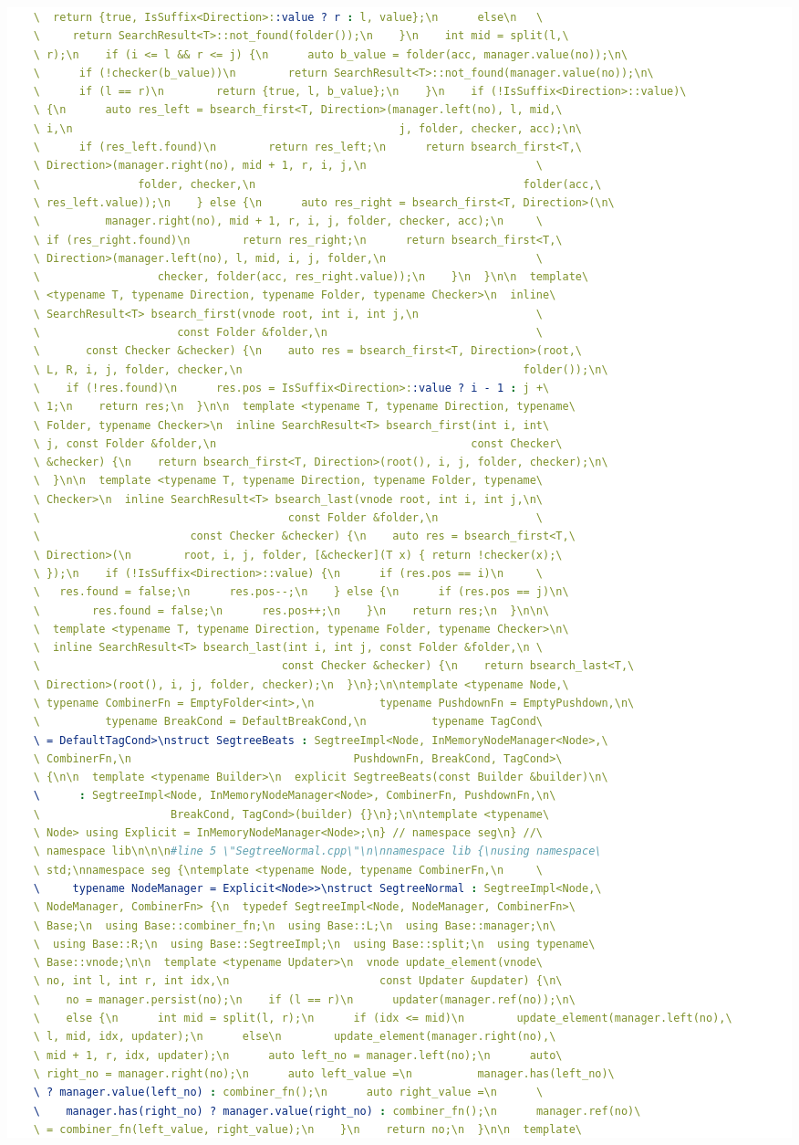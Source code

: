 ```yaml
    \  return {true, IsSuffix<Direction>::value ? r : l, value};\n      else\n   \
    \     return SearchResult<T>::not_found(folder());\n    }\n    int mid = split(l,\
    \ r);\n    if (i <= l && r <= j) {\n      auto b_value = folder(acc, manager.value(no));\n\
    \      if (!checker(b_value))\n        return SearchResult<T>::not_found(manager.value(no));\n\
    \      if (l == r)\n        return {true, l, b_value};\n    }\n    if (!IsSuffix<Direction>::value)\
    \ {\n      auto res_left = bsearch_first<T, Direction>(manager.left(no), l, mid,\
    \ i,\n                                                  j, folder, checker, acc);\n\
    \      if (res_left.found)\n        return res_left;\n      return bsearch_first<T,\
    \ Direction>(manager.right(no), mid + 1, r, i, j,\n                          \
    \               folder, checker,\n                                         folder(acc,\
    \ res_left.value));\n    } else {\n      auto res_right = bsearch_first<T, Direction>(\n\
    \          manager.right(no), mid + 1, r, i, j, folder, checker, acc);\n     \
    \ if (res_right.found)\n        return res_right;\n      return bsearch_first<T,\
    \ Direction>(manager.left(no), l, mid, i, j, folder,\n                       \
    \                  checker, folder(acc, res_right.value));\n    }\n  }\n\n  template\
    \ <typename T, typename Direction, typename Folder, typename Checker>\n  inline\
    \ SearchResult<T> bsearch_first(vnode root, int i, int j,\n                  \
    \                     const Folder &folder,\n                                \
    \       const Checker &checker) {\n    auto res = bsearch_first<T, Direction>(root,\
    \ L, R, i, j, folder, checker,\n                                           folder());\n\
    \    if (!res.found)\n      res.pos = IsSuffix<Direction>::value ? i - 1 : j +\
    \ 1;\n    return res;\n  }\n\n  template <typename T, typename Direction, typename\
    \ Folder, typename Checker>\n  inline SearchResult<T> bsearch_first(int i, int\
    \ j, const Folder &folder,\n                                       const Checker\
    \ &checker) {\n    return bsearch_first<T, Direction>(root(), i, j, folder, checker);\n\
    \  }\n\n  template <typename T, typename Direction, typename Folder, typename\
    \ Checker>\n  inline SearchResult<T> bsearch_last(vnode root, int i, int j,\n\
    \                                      const Folder &folder,\n               \
    \                       const Checker &checker) {\n    auto res = bsearch_first<T,\
    \ Direction>(\n        root, i, j, folder, [&checker](T x) { return !checker(x);\
    \ });\n    if (!IsSuffix<Direction>::value) {\n      if (res.pos == i)\n     \
    \   res.found = false;\n      res.pos--;\n    } else {\n      if (res.pos == j)\n\
    \        res.found = false;\n      res.pos++;\n    }\n    return res;\n  }\n\n\
    \  template <typename T, typename Direction, typename Folder, typename Checker>\n\
    \  inline SearchResult<T> bsearch_last(int i, int j, const Folder &folder,\n \
    \                                     const Checker &checker) {\n    return bsearch_last<T,\
    \ Direction>(root(), i, j, folder, checker);\n  }\n};\n\ntemplate <typename Node,\
    \ typename CombinerFn = EmptyFolder<int>,\n          typename PushdownFn = EmptyPushdown,\n\
    \          typename BreakCond = DefaultBreakCond,\n          typename TagCond\
    \ = DefaultTagCond>\nstruct SegtreeBeats : SegtreeImpl<Node, InMemoryNodeManager<Node>,\
    \ CombinerFn,\n                                  PushdownFn, BreakCond, TagCond>\
    \ {\n\n  template <typename Builder>\n  explicit SegtreeBeats(const Builder &builder)\n\
    \      : SegtreeImpl<Node, InMemoryNodeManager<Node>, CombinerFn, PushdownFn,\n\
    \                    BreakCond, TagCond>(builder) {}\n};\n\ntemplate <typename\
    \ Node> using Explicit = InMemoryNodeManager<Node>;\n} // namespace seg\n} //\
    \ namespace lib\n\n\n#line 5 \"SegtreeNormal.cpp\"\n\nnamespace lib {\nusing namespace\
    \ std;\nnamespace seg {\ntemplate <typename Node, typename CombinerFn,\n     \
    \     typename NodeManager = Explicit<Node>>\nstruct SegtreeNormal : SegtreeImpl<Node,\
    \ NodeManager, CombinerFn> {\n  typedef SegtreeImpl<Node, NodeManager, CombinerFn>\
    \ Base;\n  using Base::combiner_fn;\n  using Base::L;\n  using Base::manager;\n\
    \  using Base::R;\n  using Base::SegtreeImpl;\n  using Base::split;\n  using typename\
    \ Base::vnode;\n\n  template <typename Updater>\n  vnode update_element(vnode\
    \ no, int l, int r, int idx,\n                       const Updater &updater) {\n\
    \    no = manager.persist(no);\n    if (l == r)\n      updater(manager.ref(no));\n\
    \    else {\n      int mid = split(l, r);\n      if (idx <= mid)\n        update_element(manager.left(no),\
    \ l, mid, idx, updater);\n      else\n        update_element(manager.right(no),\
    \ mid + 1, r, idx, updater);\n      auto left_no = manager.left(no);\n      auto\
    \ right_no = manager.right(no);\n      auto left_value =\n          manager.has(left_no)\
    \ ? manager.value(left_no) : combiner_fn();\n      auto right_value =\n      \
    \    manager.has(right_no) ? manager.value(right_no) : combiner_fn();\n      manager.ref(no)\
    \ = combiner_fn(left_value, right_value);\n    }\n    return no;\n  }\n\n  template\
```